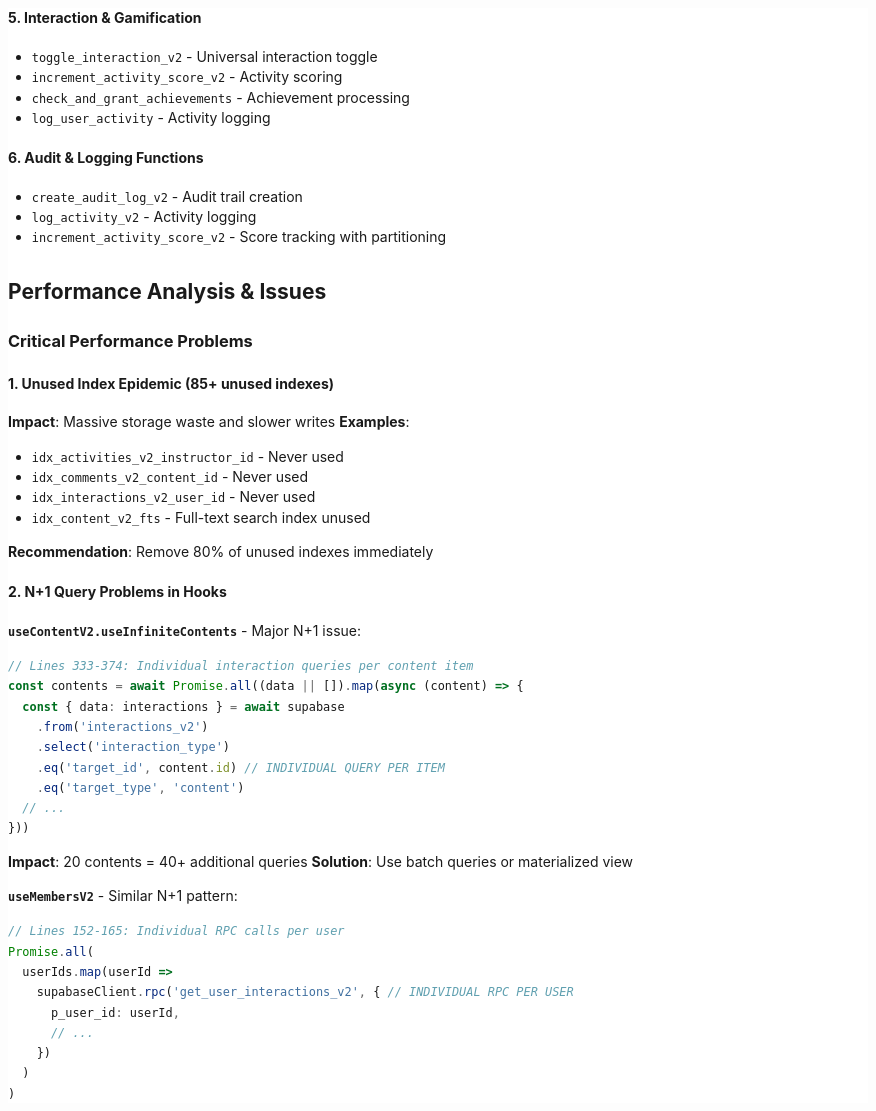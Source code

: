 #### 5. Interaction & Gamification
- `toggle_interaction_v2` - Universal interaction toggle
- `increment_activity_score_v2` - Activity scoring
- `check_and_grant_achievements` - Achievement processing
- `log_user_activity` - Activity logging

#### 6. Audit & Logging Functions
- `create_audit_log_v2` - Audit trail creation
- `log_activity_v2` - Activity logging
- `increment_activity_score_v2` - Score tracking with partitioning

## Performance Analysis & Issues

### Critical Performance Problems

#### 1. Unused Index Epidemic (85+ unused indexes)
**Impact**: Massive storage waste and slower writes
**Examples**:
- `idx_activities_v2_instructor_id` - Never used
- `idx_comments_v2_content_id` - Never used  
- `idx_interactions_v2_user_id` - Never used
- `idx_content_v2_fts` - Full-text search index unused

**Recommendation**: Remove 80% of unused indexes immediately

#### 2. N+1 Query Problems in Hooks

**`useContentV2.useInfiniteContents`** - Major N+1 issue:
```typescript
// Lines 333-374: Individual interaction queries per content item
const contents = await Promise.all((data || []).map(async (content) => {
  const { data: interactions } = await supabase
    .from('interactions_v2')
    .select('interaction_type')
    .eq('target_id', content.id) // INDIVIDUAL QUERY PER ITEM
    .eq('target_type', 'content')
  // ...
}))
```
**Impact**: 20 contents = 40+ additional queries
**Solution**: Use batch queries or materialized view

**`useMembersV2`** - Similar N+1 pattern:
```typescript  
// Lines 152-165: Individual RPC calls per user
Promise.all(
  userIds.map(userId => 
    supabaseClient.rpc('get_user_interactions_v2', { // INDIVIDUAL RPC PER USER
      p_user_id: userId,
      // ...
    })
  )
)
```
